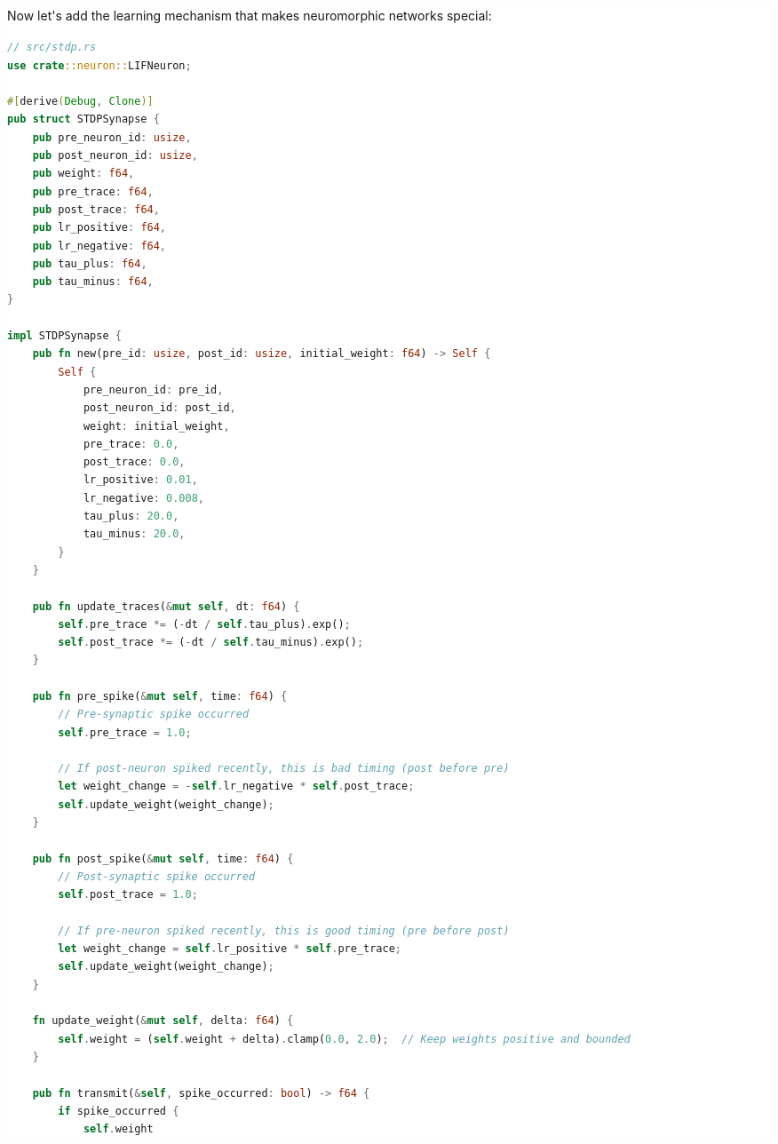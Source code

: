 Now let's add the learning mechanism that makes neuromorphic networks special:

```rust
// src/stdp.rs
use crate::neuron::LIFNeuron;

#[derive(Debug, Clone)]
pub struct STDPSynapse {
    pub pre_neuron_id: usize,
    pub post_neuron_id: usize,
    pub weight: f64,
    pub pre_trace: f64,
    pub post_trace: f64,
    pub lr_positive: f64,
    pub lr_negative: f64,
    pub tau_plus: f64,
    pub tau_minus: f64,
}

impl STDPSynapse {
    pub fn new(pre_id: usize, post_id: usize, initial_weight: f64) -> Self {
        Self {
            pre_neuron_id: pre_id,
            post_neuron_id: post_id,
            weight: initial_weight,
            pre_trace: 0.0,
            post_trace: 0.0,
            lr_positive: 0.01,
            lr_negative: 0.008,
            tau_plus: 20.0,
            tau_minus: 20.0,
        }
    }
    
    pub fn update_traces(&mut self, dt: f64) {
        self.pre_trace *= (-dt / self.tau_plus).exp();
        self.post_trace *= (-dt / self.tau_minus).exp();
    }
    
    pub fn pre_spike(&mut self, time: f64) {
        // Pre-synaptic spike occurred
        self.pre_trace = 1.0;
        
        // If post-neuron spiked recently, this is bad timing (post before pre)
        let weight_change = -self.lr_negative * self.post_trace;
        self.update_weight(weight_change);
    }
    
    pub fn post_spike(&mut self, time: f64) {
        // Post-synaptic spike occurred
        self.post_trace = 1.0;
        
        // If pre-neuron spiked recently, this is good timing (pre before post)
        let weight_change = self.lr_positive * self.pre_trace;
        self.update_weight(weight_change);
    }
    
    fn update_weight(&mut self, delta: f64) {
        self.weight = (self.weight + delta).clamp(0.0, 2.0);  // Keep weights positive and bounded
    }
    
    pub fn transmit(&self, spike_occurred: bool) -> f64 {
        if spike_occurred {
            self.weight
```